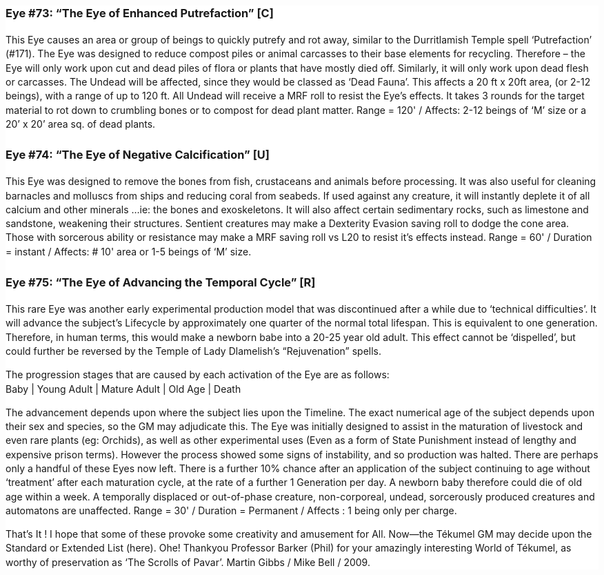 ### **Eye #73:** “The Eye of Enhanced Putrefaction” [C]

This Eye causes an area or group of beings to quickly putrefy and rot away, similar to the Durritlamish Temple spell ‘Putrefaction’ (#171). The Eye was designed to reduce compost piles or animal carcasses to their base elements for recycling. Therefore – the Eye will only work upon cut and dead piles of flora or plants that have mostly died off. Similarly, it will only work upon dead flesh or carcasses. The Undead will be affected, since they would be classed as ‘Dead Fauna’. This affects a 20 ft x 20ft area, (or 2-12 beings), with a range of up to 120 ft. All Undead will receive a MRF roll to resist the Eye’s effects. It takes 3 rounds for the target material to rot down to crumbling bones or to compost for dead plant matter. Range = 120' / Affects: 2-12 beings of ‘M’ size or a 20’ x 20’ area sq. of dead plants.

### **Eye #74:** “The Eye of Negative Calcification” [U]

This Eye was designed to remove the bones from fish, crustaceans and animals before processing. It was also useful for cleaning barnacles and molluscs from ships and reducing coral from seabeds. If used against any creature, it will instantly deplete it of all calcium and other minerals …ie: the bones and exoskeletons. It will also affect certain sedimentary rocks, such as limestone and sandstone, weakening their structures. Sentient creatures may make a Dexterity Evasion saving roll to dodge the cone area. Those with sorcerous ability or resistance may make a MRF saving roll vs L20 to resist it’s effects instead. Range = 60' / Duration = instant / Affects: # 10' area or 1-5 beings of ‘M’ size.

### **Eye #75:** “The Eye of Advancing the Temporal Cycle” [R]

This rare Eye was another early experimental production model that was discontinued after a while due to ‘technical difficulties’. It will advance the subject’s Lifecycle by approximately one quarter of the normal total lifespan. This is equivalent to one generation. Therefore, in human terms, this would make a newborn babe into a 20-25 year old adult. This effect cannot be ‘dispelled’, but could further be reversed by the Temple of Lady Dlamelish’s “Rejuvenation” spells.

The progression stages that are caused by each activation of the Eye are as follows:  
Baby | Young Adult | Mature Adult | Old Age | Death

The advancement depends upon where the subject lies upon the Timeline. The exact numerical age of the subject depends upon their sex and species, so the GM may adjudicate this. The Eye was initially designed to assist in the maturation of livestock and even rare plants (eg: Orchids), as well as other experimental uses (Even as a form of State Punishment instead of lengthy and expensive prison terms). However the process showed some signs of instability, and so production was halted. There are perhaps only a handful of these Eyes now left. There is a further 10% chance after an application of the subject continuing to age without ‘treatment’ after each maturation cycle, at the rate of a further 1 Generation per day. A newborn baby therefore could die of old age within a week. A temporally displaced or out-of-phase creature, non-corporeal, undead, sorcerously produced creatures and automatons are unaffected. Range = 30' / Duration = Permanent / Affects : 1 being only per charge.

That’s It ! I hope that some of these provoke some creativity and amusement for All. Now—the Tékumel GM may decide upon the Standard or Extended List (here). Ohe! Thankyou Professor Barker (Phil) for your amazingly interesting World of Tékumel, as worthy of preservation as ‘The Scrolls of Pavar’. Martin Gibbs / Mike Bell / 2009.